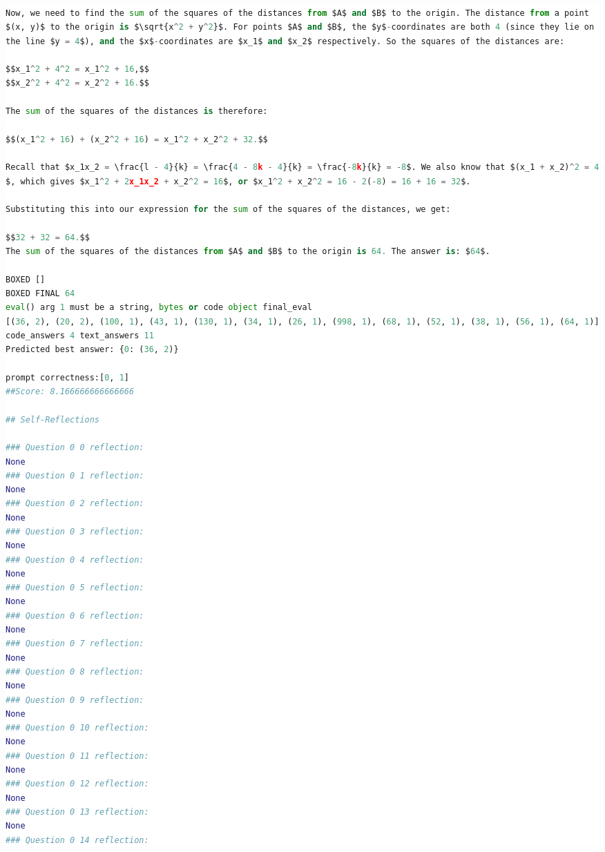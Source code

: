 ```python
Now, we need to find the sum of the squares of the distances from $A$ and $B$ to the origin. The distance from a point $(x, y)$ to the origin is $\sqrt{x^2 + y^2}$. For points $A$ and $B$, the $y$-coordinates are both 4 (since they lie on the line $y = 4$), and the $x$-coordinates are $x_1$ and $x_2$ respectively. So the squares of the distances are:

$$x_1^2 + 4^2 = x_1^2 + 16,$$
$$x_2^2 + 4^2 = x_2^2 + 16.$$

The sum of the squares of the distances is therefore:

$$(x_1^2 + 16) + (x_2^2 + 16) = x_1^2 + x_2^2 + 32.$$

Recall that $x_1x_2 = \frac{l - 4}{k} = \frac{4 - 8k - 4}{k} = \frac{-8k}{k} = -8$. We also know that $(x_1 + x_2)^2 = 4$, which gives $x_1^2 + 2x_1x_2 + x_2^2 = 16$, or $x_1^2 + x_2^2 = 16 - 2(-8) = 16 + 16 = 32$.

Substituting this into our expression for the sum of the squares of the distances, we get:

$$32 + 32 = 64.$$
The sum of the squares of the distances from $A$ and $B$ to the origin is 64. The answer is: $64$.

BOXED []
BOXED FINAL 64
eval() arg 1 must be a string, bytes or code object final_eval
[(36, 2), (20, 2), (100, 1), (43, 1), (130, 1), (34, 1), (26, 1), (998, 1), (68, 1), (52, 1), (38, 1), (56, 1), (64, 1)]
code_answers 4 text_answers 11
Predicted best answer: {0: (36, 2)}

prompt correctness:[0, 1]
##Score: 8.166666666666666

## Self-Reflections

### Question 0 0 reflection:
None
### Question 0 1 reflection:
None
### Question 0 2 reflection:
None
### Question 0 3 reflection:
None
### Question 0 4 reflection:
None
### Question 0 5 reflection:
None
### Question 0 6 reflection:
None
### Question 0 7 reflection:
None
### Question 0 8 reflection:
None
### Question 0 9 reflection:
None
### Question 0 10 reflection:
None
### Question 0 11 reflection:
None
### Question 0 12 reflection:
None
### Question 0 13 reflection:
None
### Question 0 14 reflection:
```